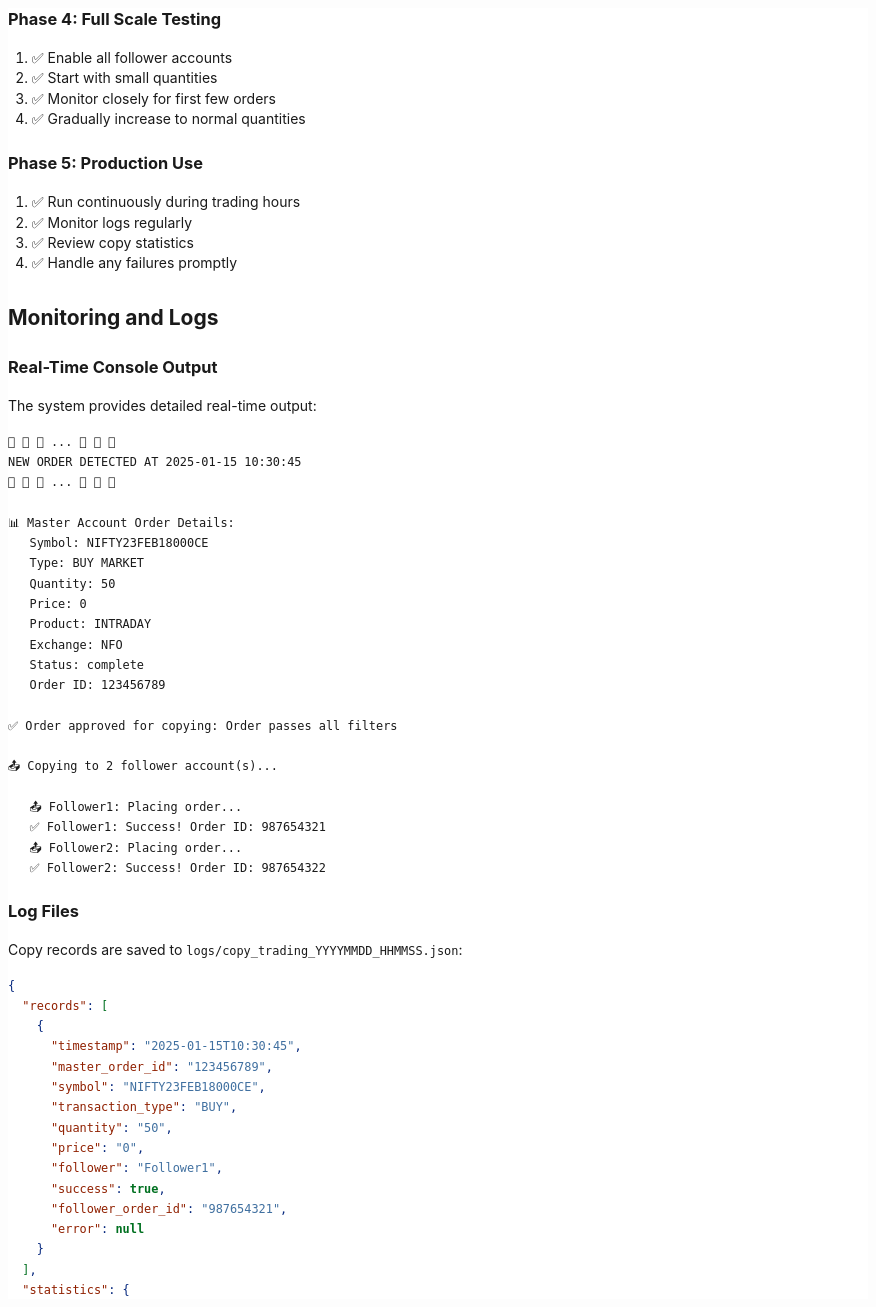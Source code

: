 ### Phase 4: Full Scale Testing
1. ✅ Enable all follower accounts
2. ✅ Start with small quantities
3. ✅ Monitor closely for first few orders
4. ✅ Gradually increase to normal quantities

### Phase 5: Production Use
1. ✅ Run continuously during trading hours
2. ✅ Monitor logs regularly
3. ✅ Review copy statistics
4. ✅ Handle any failures promptly

## Monitoring and Logs

### Real-Time Console Output

The system provides detailed real-time output:

```
🔔 🔔 🔔 ... 🔔 🔔 🔔
NEW ORDER DETECTED AT 2025-01-15 10:30:45
🔔 🔔 🔔 ... 🔔 🔔 🔔

📊 Master Account Order Details:
   Symbol: NIFTY23FEB18000CE
   Type: BUY MARKET
   Quantity: 50
   Price: 0
   Product: INTRADAY
   Exchange: NFO
   Status: complete
   Order ID: 123456789

✅ Order approved for copying: Order passes all filters

📤 Copying to 2 follower account(s)...

   📤 Follower1: Placing order...
   ✅ Follower1: Success! Order ID: 987654321
   📤 Follower2: Placing order...
   ✅ Follower2: Success! Order ID: 987654322
```

### Log Files

Copy records are saved to `logs/copy_trading_YYYYMMDD_HHMMSS.json`:

```json
{
  "records": [
    {
      "timestamp": "2025-01-15T10:30:45",
      "master_order_id": "123456789",
      "symbol": "NIFTY23FEB18000CE",
      "transaction_type": "BUY",
      "quantity": "50",
      "price": "0",
      "follower": "Follower1",
      "success": true,
      "follower_order_id": "987654321",
      "error": null
    }
  ],
  "statistics": {
```